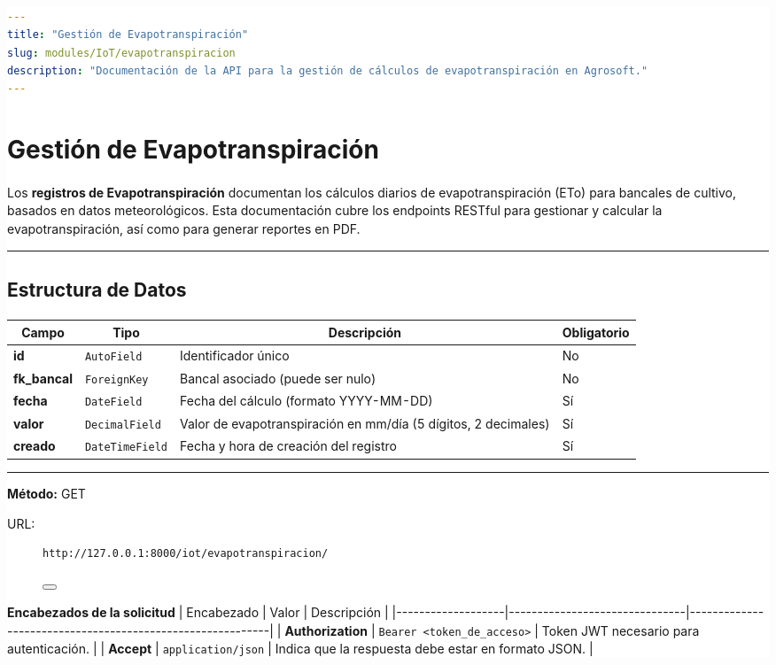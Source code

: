 ```yaml
---
title: "Gestión de Evapotranspiración"
slug: modules/IoT/evapotranspiracion
description: "Documentación de la API para la gestión de cálculos de evapotranspiración en Agrosoft."
---
```


# **Gestión de Evapotranspiración**

Los **registros de Evapotranspiración** documentan los cálculos diarios de evapotranspiración (ETo) para bancales de cultivo, basados en datos meteorológicos. Esta documentación cubre los endpoints RESTful para gestionar y calcular la evapotranspiración, así como para generar reportes en PDF.

---

## **Estructura de Datos**

| Campo        | Tipo           | Descripción                                      | Obligatorio |
|--------------|----------------|--------------------------------------------------|-------------|
| **id**       | `AutoField`    | Identificador único                              | No          |
| **fk_bancal**| `ForeignKey`   | Bancal asociado (puede ser nulo)                 | No          |
| **fecha**    | `DateField`    | Fecha del cálculo (formato YYYY-MM-DD)           | Sí          |
| **valor**    | `DecimalField` | Valor de evapotranspiración en mm/día (5 dígitos, 2 decimales) | Sí |
| **creado**   | `DateTimeField`| Fecha y hora de creación del registro            | Sí          |

---

<p><strong>Método:</strong> <span class="sl-badge success small astro-avdet4wd">GET</span></p>
URL:
<section id="tab-panel-58" aria-labelledby="tab-58" role="tabpanel">
  <div class="expressive-code">
    <figure class="frame not-content">
      <pre data-language="http" tabindex="0"><code><div class="ec-line"><div class="code"><span style="--0:#D6DEEB;--1:#403F53">http://127.0.0.1:8000/iot/evapotranspiracion/</span></div></div></code></pre>
      <div class="copy"><button title="Copiar al portapapeles" data-copied="¡Copiado!" data-code="http://127.0.0.1:8000/iot/evapotranspiracion/"><div></div></button></div>
    </figure>
  </div>
</section>

**Encabezados de la solicitud**
| Encabezado        | Valor                         | Descripción                                               |
|-------------------|-------------------------------|-----------------------------------------------------------|
| **Authorization** | `Bearer <token_de_acceso>`    | Token JWT necesario para autenticación.                   |
| **Accept**        | `application/json`            | Indica que la respuesta debe estar en formato JSON.       |
